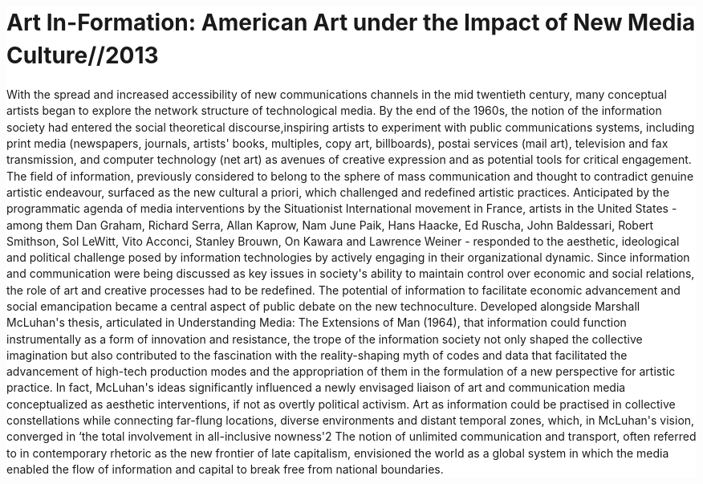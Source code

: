 # Art In-Formation: American Art under the Impact of New Media Culture//2013  

With the spread and increased accessibility of new communications channels in the mid twentieth century, many conceptual artists began to explore the network structure of technological media. By the end of the 1960s, the notion of the information society had entered the social theoretical discourse,inspiring artists to experiment with public communications systems, including print media (newspapers, journals, artists' books, multiples, copy art, billboards), postai services (mail art), television and fax transmission, and computer technology (net art) as avenues of creative expression and as potential tools for critical engagement. The field of information, previously considered to belong to the sphere of mass communication and thought to contradict genuine artistic endeavour, surfaced as the new cultural a priori, which challenged and redefined artistic practices. Anticipated by the programmatic agenda of media interventions by the Situationist International movement in France, artists in the United States - among them Dan Graham, Richard Serra, Allan Kaprow, Nam June Paik, Hans Haacke, Ed Ruscha, John Baldessari, Robert Smithson, Sol LeWitt, Vito Acconci, Stanley Brouwn, On Kawara and Lawrence Weiner - responded to the aesthetic, ideological and political challenge posed by information technologies by actively engaging in their organizational dynamic. Since information and communication were being discussed as key issues in society's ability to maintain control over economic and social relations, the role of art and creative processes had to be redefined. The potential of information to facilitate economic advancement and social emancipation became a central aspect of public debate on the new technoculture. Developed alongside Marshall McLuhan's thesis, articulated in Understanding Media: The Extensions of Man (1964), that information could function instrumentally as a form of innovation and resistance, the trope of the information society not only shaped the collective imagination but also contributed to the fascination with the reality-shaping myth of codes and data that facilitated the advancement of high-tech production modes and the appropriation of them in the formulation of a new perspective for artistic practice. In fact, McLuhan's ideas significantly influenced a newly envisaged liaison of art and communication media conceptualized as aesthetic interventions, if not as overtly political activism. Art as information could be practised in collective constellations while connecting far-flung locations, diverse environments and distant temporal zones, which, in McLuhan's vision, converged in ‘the total involvement in all-inclusive nowness'2 The notion of unlimited communication and transport, often referred to in contemporary rhetoric as the new frontier of late capitalism, envisioned the world as a global system in which the media enabled the flow of information and capital to break free from national boundaries.  
